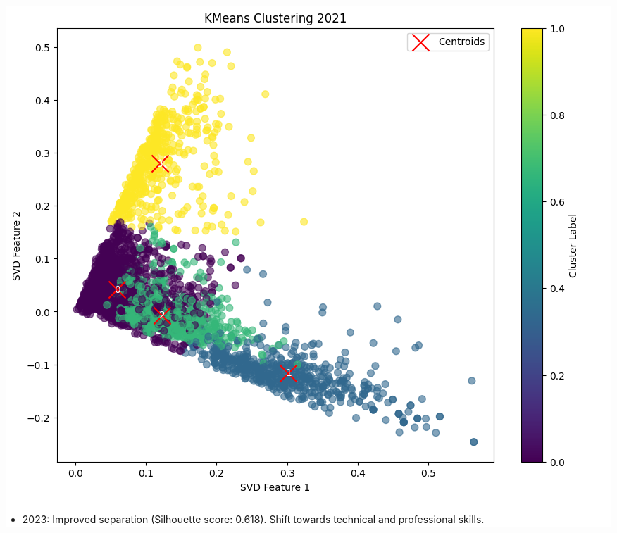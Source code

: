   ![2021](./Clustering/2021.png)
  
  

- 2023: Improved separation (Silhouette score: 0.618). Shift towards technical and professional skills.